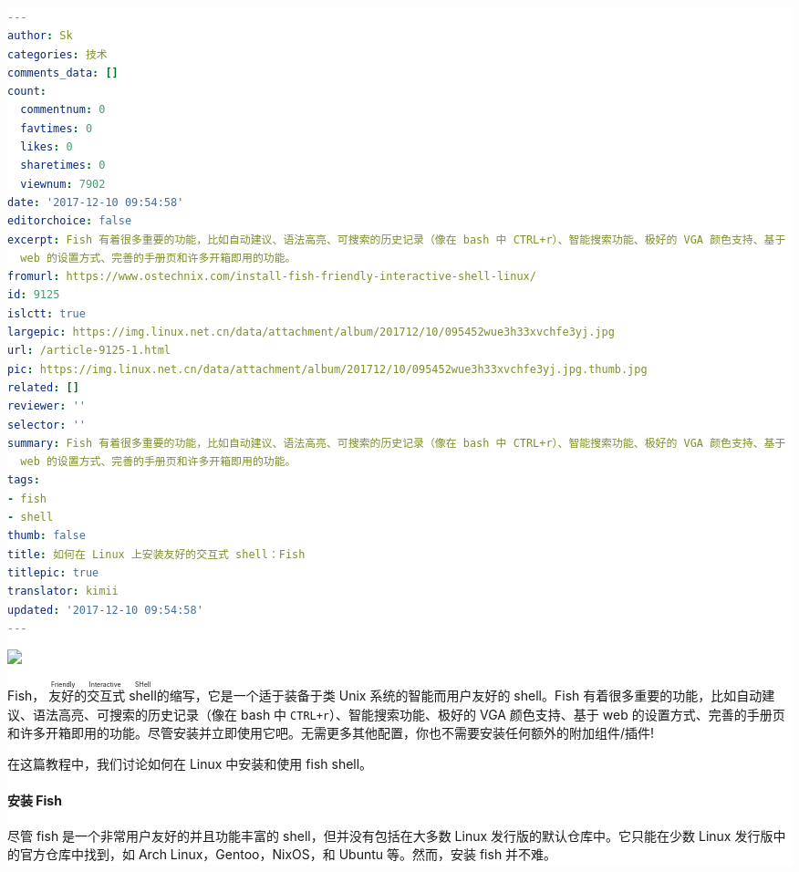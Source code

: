 ```yaml
---
author: Sk
categories: 技术
comments_data: []
count:
  commentnum: 0
  favtimes: 0
  likes: 0
  sharetimes: 0
  viewnum: 7902
date: '2017-12-10 09:54:58'
editorchoice: false
excerpt: Fish 有着很多重要的功能，比如自动建议、语法高亮、可搜索的历史记录（像在 bash 中 CTRL+r）、智能搜索功能、极好的 VGA 颜色支持、基于
  web 的设置方式、完善的手册页和许多开箱即用的功能。
fromurl: https://www.ostechnix.com/install-fish-friendly-interactive-shell-linux/
id: 9125
islctt: true
largepic: https://img.linux.net.cn/data/attachment/album/201712/10/095452wue3h33xvchfe3yj.jpg
url: /article-9125-1.html
pic: https://img.linux.net.cn/data/attachment/album/201712/10/095452wue3h33xvchfe3yj.jpg.thumb.jpg
related: []
reviewer: ''
selector: ''
summary: Fish 有着很多重要的功能，比如自动建议、语法高亮、可搜索的历史记录（像在 bash 中 CTRL+r）、智能搜索功能、极好的 VGA 颜色支持、基于
  web 的设置方式、完善的手册页和许多开箱即用的功能。
tags:
- fish
- shell
thumb: false
title: 如何在 Linux 上安装友好的交互式 shell：Fish
titlepic: true
translator: kimii
updated: '2017-12-10 09:54:58'
---
```


![](/data/attachment/album/201712/10/095452wue3h33xvchfe3yj.jpg)


Fish，<ruby> 友好的交互式 shell <rt>  Friendly Interactive SHell </rt></ruby> 的缩写，它是一个适于装备于类 Unix 系统的智能而用户友好的 shell。Fish 有着很多重要的功能，比如自动建议、语法高亮、可搜索的历史记录（像在 bash 中 `CTRL+r`）、智能搜索功能、极好的 VGA 颜色支持、基于 web 的设置方式、完善的手册页和许多开箱即用的功能。尽管安装并立即使用它吧。无需更多其他配置，你也不需要安装任何额外的附加组件/插件!


在这篇教程中，我们讨论如何在 Linux 中安装和使用 fish shell。


#### 安装 Fish


尽管 fish 是一个非常用户友好的并且功能丰富的 shell，但并没有包括在大多数 Linux 发行版的默认仓库中。它只能在少数 Linux 发行版中的官方仓库中找到，如 Arch Linux，Gentoo，NixOS，和 Ubuntu 等。然而，安装 fish 并不难。
